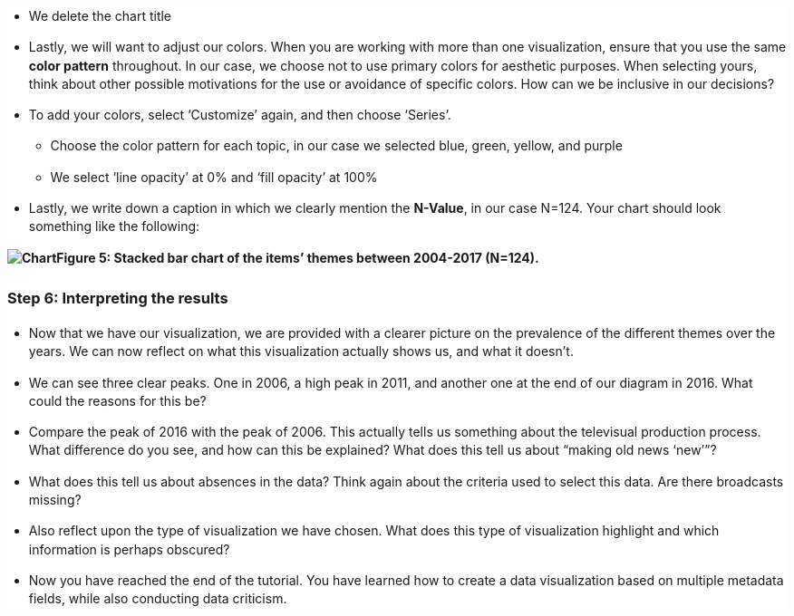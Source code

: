   * We delete the chart title

* Lastly, we will want to adjust our colors. When you are working with more than one visualization, ensure that you use the same **color pattern** throughout. In our case, we choose not to use primary colors for aesthetic purposes. When selecting yours, think about other possible motivations for the use or avoidance of specific colors. How can we be inclusive in our decisions?

* To add your colors, select ‘Customize’ again, and then choose ‘Series’.

  * Choose the color pattern for each topic, in our case we selected blue, green, yellow, and purple

  * We select ‘line opacity’ at 0% and ‘fill opacity’ at 100%

* Lastly, we write down a caption in which we clearly mention the **N-Value**, in our case N=124.
  Your chart should look something like the following:

**![](https://lh7-us.googleusercontent.com/yN_0na3vZjQP59cNmuKQokd9sJsl9smoHO3JvQ9xY8neO13WG8LZoAyg6vuCtFxYqqdx235szK6EHzY2Bj1FPJvtsS8sAQRHXMuXGsAJ8J61MuSUepJXxUyVs8bme-_U6lN41_1kn8FRLS0T1vQxrpU "Chart")Figure 5: Stacked bar chart of the items’ themes between 2004-2017 (N=124).**

### Step 6: Interpreting the results

* Now that we have our visualization, we are provided with a clearer picture on the prevalence of the different themes over the years. We can now reflect on what this visualization actually shows us, and what it doesn’t.

* We can see three clear peaks. One in 2006, a high peak in 2011, and another one at the end of our diagram in 2016. What could the reasons for this be?

* Compare the peak of 2016 with the peak of 2006. This actually tells us something about the televisual production process. What difference do you see, and how can this be explained? What does this tell us about “making old news ‘new’”?

* What does this tell us about absences in the data? Think again about the criteria used to select this data. Are there broadcasts missing?

* Also reflect upon the type of visualization we have chosen. What does this type of visualization highlight and which information is perhaps obscured?

* Now you have reached the end of the tutorial. You have learned how to create a data visualization based on multiple metadata fields, while also conducting data criticism.